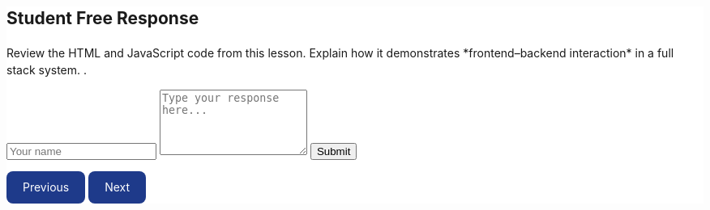 <div class="section-divider"></div>

<section>
  <h2>Student Free Response</h2>
  <p>Review the HTML and JavaScript code from this lesson. Explain how it demonstrates *frontend–backend interaction* in a full stack system.  .</p>

  <div class="card" id="responseCard">
    <input type="text" id="name" placeholder="Your name" />
    <textarea id="response" placeholder="Type your response here..." rows="5"></textarea>
    <button id="submitBtn">Submit</button>
    <div class="message" id="message"></div>
  </div>
</section>

<a href="{{site.baseurl}}/cs-portfolio-quest/frontend/submodule_1" 
   style="display:inline-block; background-color:#1e3a8a; color:white; text-decoration:none; 
          padding:10px 20px; border-radius:8px; border:none; cursor:pointer; 
          text-align:center; transition:background-color 0.2s;"
   onmouseover="this.style.backgroundColor='#1d4ed8'" 
   onmouseout="this.style.backgroundColor='#1e3a8a'">
  Previous
</a>
<a href="{{site.baseurl}}/cs-portfolio-quest/frontend/submodule_3" 
   style="display:inline-block; background-color:#1e3a8a; color:white; text-decoration:none; 
          padding:10px 20px; border-radius:8px; border:none; cursor:pointer; 
          text-align:center; transition:background-color 0.2s;"
   onmouseover="this.style.backgroundColor='#1d4ed8'" 
   onmouseout="this.style.backgroundColor='#1e3a8a'">
  Next
</a>

<script type="module">
  import { javaURI } from '/assets/js/api/config.js';

  document.addEventListener("DOMContentLoaded", () => {
    /* -------------------- Editor Setup (Quill + marked) -------------------- */
    const quill = new Quill('#editor', { theme: 'snow' });
    const htmlPreview = document.getElementById("htmlPreview");
    const mdSource = document.getElementById("mdSource");
    const toggleSourceBtn = document.getElementById("toggleSource");
    const toggleParticlesBtn = document.getElementById("toggleParticles");
    const particlesStateText = document.getElementById("particlesState");
    const toggleSoundCB = document.getElementById("toggleSound");
    const particleCanvas = document.getElementById("particleCanvas");

    // Initialize sizes for canvas overlay
    function resizeCanvas() {
      particleCanvas.width = particleCanvas.clientWidth * devicePixelRatio;
      particleCanvas.height = particleCanvas.clientHeight * devicePixelRatio;
      ctx.setTransform(devicePixelRatio, 0, 0, devicePixelRatio, 0, 0);
    }
    const ctx = particleCanvas.getContext('2d');
